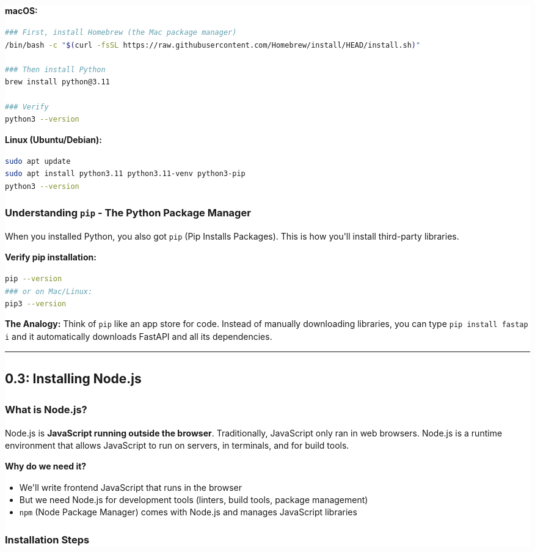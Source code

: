 **macOS:**

```bash
### First, install Homebrew (the Mac package manager)
/bin/bash -c "$(curl -fsSL https://raw.githubusercontent.com/Homebrew/install/HEAD/install.sh)"

### Then install Python
brew install python@3.11

### Verify
python3 --version
```

**Linux (Ubuntu/Debian):**

```bash
sudo apt update
sudo apt install python3.11 python3.11-venv python3-pip
python3 --version
```

### Understanding `pip` - The Python Package Manager

When you installed Python, you also got `pip` (Pip Installs Packages). This is how you'll install third-party libraries.

**Verify pip installation:**

```bash
pip --version
### or on Mac/Linux:
pip3 --version
```

**The Analogy:** Think of `pip` like an app store for code. Instead of manually downloading libraries, you can type `pip install fastapi` and it automatically downloads FastAPI and all its dependencies.

---

## 0.3: Installing Node.js

### What is Node.js?

Node.js is **JavaScript running outside the browser**. Traditionally, JavaScript only ran in web browsers. Node.js is a runtime environment that allows JavaScript to run on servers, in terminals, and for build tools.

**Why do we need it?**

- We'll write frontend JavaScript that runs in the browser
- But we need Node.js for development tools (linters, build tools, package management)
- `npm` (Node Package Manager) comes with Node.js and manages JavaScript libraries

### Installation Steps
